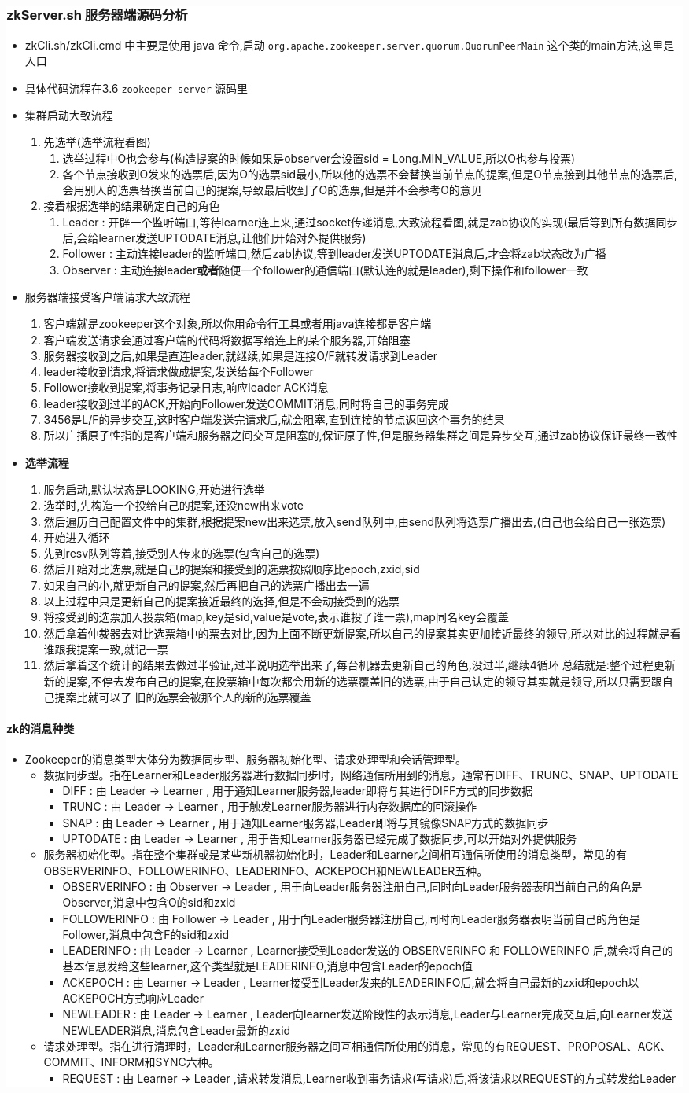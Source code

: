 ### zkServer.sh 服务器端源码分析

- zkCli.sh/zkCli.cmd 中主要是使用 java 命令,启动 `org.apache.zookeeper.server.quorum.QuorumPeerMain` 这个类的main方法,这里是入口
- 具体代码流程在3.6 `zookeeper-server` 源码里

- 集群启动大致流程
  1. 先选举(选举流程看图)
     1. 选举过程中O也会参与(构造提案的时候如果是observer会设置sid = Long.MIN_VALUE,所以O也参与投票)
     2. 各个节点接收到O发来的选票后,因为O的选票sid最小,所以他的选票不会替换当前节点的提案,但是O节点接到其他节点的选票后,会用别人的选票替换当前自己的提案,导致最后收到了O的选票,但是并不会参考O的意见
  2. 接着根据选举的结果确定自己的角色
     1. Leader : 开辟一个监听端口,等待learner连上来,通过socket传递消息,大致流程看图,就是zab协议的实现(最后等到所有数据同步后,会给learner发送UPTODATE消息,让他们开始对外提供服务)
     2. Follower : 主动连接leader的监听端口,然后zab协议,等到leader发送UPTODATE消息后,才会将zab状态改为广播
     3. Observer : 主动连接leader**或者**随便一个follower的通信端口(默认连的就是leader),剩下操作和follower一致

- 服务器端接受客户端请求大致流程
  1. 客户端就是zookeeper这个对象,所以你用命令行工具或者用java连接都是客户端
  2. 客户端发送请求会通过客户端的代码将数据写给连上的某个服务器,开始阻塞
  3. 服务器接收到之后,如果是直连leader,就继续,如果是连接O/F就转发请求到Leader
  4. leader接收到请求,将请求做成提案,发送给每个Follower
  5. Follower接收到提案,将事务记录日志,响应leader ACK消息
  6. leader接收到过半的ACK,开始向Follower发送COMMIT消息,同时将自己的事务完成
  7. 3456是L/F的异步交互,这时客户端发送完请求后,就会阻塞,直到连接的节点返回这个事务的结果
  8. 所以广播原子性指的是客户端和服务器之间交互是阻塞的,保证原子性,但是服务器集群之间是异步交互,通过zab协议保证最终一致性

- **选举流程**
  1. 服务启动,默认状态是LOOKING,开始进行选举
  2. 选举时,先构造一个投给自己的提案,还没new出来vote
  3. 然后遍历自己配置文件中的集群,根据提案new出来选票,放入send队列中,由send队列将选票广播出去,(自己也会给自己一张选票)
  4. 开始进入循环
  5. 先到resv队列等着,接受别人传来的选票(包含自己的选票)
  6. 然后开始对比选票,就是自己的提案和接受到的选票按照顺序比epoch,zxid,sid
  7. 如果自己的小,就更新自己的提案,然后再把自己的选票广播出去一遍
  8. 以上过程中只是更新自己的提案接近最终的选择,但是不会动接受到的选票
  9. 将接受到的选票加入投票箱(map,key是sid,value是vote,表示谁投了谁一票),map同名key会覆盖
  10. 然后拿着仲裁器去对比选票箱中的票去对比,因为上面不断更新提案,所以自己的提案其实更加接近最终的领导,所以对比的过程就是看谁跟我提案一致,就记一票
  11. 然后拿着这个统计的结果去做过半验证,过半说明选举出来了,每台机器去更新自己的角色,没过半,继续4循环
总结就是:整个过程更新新的提案,不停去发布自己的提案,在投票箱中每次都会用新的选票覆盖旧的选票,由于自己认定的领导其实就是领导,所以只需要跟自己提案比就可以了
旧的选票会被那个人的新的选票覆盖

#### zk的消息种类

- Zookeeper的消息类型大体分为数据同步型、服务器初始化型、请求处理型和会话管理型。
  - 数据同步型。指在Learner和Leader服务器进行数据同步时，网络通信所用到的消息，通常有DIFF、TRUNC、SNAP、UPTODATE
    - DIFF : 由 Leader -> Learner , 用于通知Learner服务器,leader即将与其进行DIFF方式的同步数据
    - TRUNC : 由 Leader -> Learner , 用于触发Learner服务器进行内存数据库的回滚操作
    - SNAP : 由 Leader -> Learner , 用于通知Learner服务器,Leader即将与其镜像SNAP方式的数据同步
    - UPTODATE : 由 Leader -> Learner , 用于告知Learner服务器已经完成了数据同步,可以开始对外提供服务
  - 服务器初始化型。指在整个集群或是某些新机器初始化时，Leader和Learner之间相互通信所使用的消息类型，常见的有OBSERVERINFO、FOLLOWERINFO、LEADERINFO、ACKEPOCH和NEWLEADER五种。
    - OBSERVERINFO : 由 Observer -> Leader , 用于向Leader服务器注册自己,同时向Leader服务器表明当前自己的角色是Observer,消息中包含O的sid和zxid
    - FOLLOWERINFO :  由 Follower -> Leader , 用于向Leader服务器注册自己,同时向Leader服务器表明当前自己的角色是Follower,消息中包含F的sid和zxid
    - LEADERINFO : 由 Leader -> Learner , Learner接受到Leader发送的 OBSERVERINFO 和 FOLLOWERINFO 后,就会将自己的基本信息发给这些learner,这个类型就是LEADERINFO,消息中包含Leader的epoch值
    - ACKEPOCH : 由 Learner -> Leader , Learner接受到Leader发来的LEADERINFO后,就会将自己最新的zxid和epoch以ACKEPOCH方式响应Leader
    - NEWLEADER : 由 Leader -> Learner , Leader向learner发送阶段性的表示消息,Leader与Learner完成交互后,向Learner发送NEWLEADER消息,消息包含Leader最新的zxid
  - 请求处理型。指在进行清理时，Leader和Learner服务器之间互相通信所使用的消息，常见的有REQUEST、PROPOSAL、ACK、COMMIT、INFORM和SYNC六种。
    - REQUEST : 由 Learner -> Leader ,请求转发消息,Learner收到事务请求(写请求)后,将该请求以REQUEST的方式转发给Leader